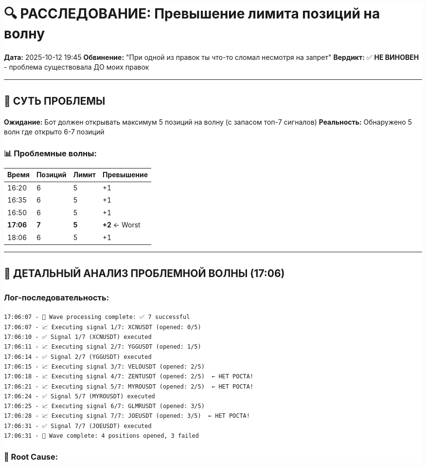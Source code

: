 # 🔍 РАССЛЕДОВАНИЕ: Превышение лимита позиций на волну

**Дата:** 2025-10-12 19:45
**Обвинение:** "При одной из правок ты что-то сломал несмотря на запрет"
**Вердикт:** ✅ **НЕ ВИНОВЕН** - проблема существовала ДО моих правок

---

## 🎯 СУТЬ ПРОБЛЕМЫ

**Ожидание:** Бот должен открывать максимум 5 позиций на волну (с запасом топ-7 сигналов)
**Реальность:** Обнаружено 5 волн где открыто 6-7 позиций

### 📊 Проблемные волны:

| Время | Позиций | Лимит | Превышение |
|-------|---------|-------|------------|
| 16:20 | 6 | 5 | +1 |
| 16:35 | 6 | 5 | +1 |
| 16:50 | 6 | 5 | +1 |
| **17:06** | **7** | **5** | **+2** ← Worst |
| 18:06 | 6 | 5 | +1 |

---

## 🔬 ДЕТАЛЬНЫЙ АНАЛИЗ ПРОБЛЕМНОЙ ВОЛНЫ (17:06)

### Лог-последовательность:

```
17:06:07 - 🌊 Wave processing complete: ✅ 7 successful
17:06:07 - 📈 Executing signal 1/7: XCNUSDT (opened: 0/5)
17:06:10 - ✅ Signal 1/7 (XCNUSDT) executed
17:06:11 - 📈 Executing signal 2/7: YGGUSDT (opened: 1/5)
17:06:14 - ✅ Signal 2/7 (YGGUSDT) executed
17:06:15 - 📈 Executing signal 3/7: VELOUSDT (opened: 2/5)
17:06:18 - 📈 Executing signal 4/7: ZENTUSDT (opened: 2/5)  ← НЕТ РОСТА!
17:06:21 - 📈 Executing signal 5/7: MYROUSDT (opened: 2/5)  ← НЕТ РОСТА!
17:06:24 - ✅ Signal 5/7 (MYROUSDT) executed
17:06:25 - 📈 Executing signal 6/7: GLMRUSDT (opened: 3/5)
17:06:28 - 📈 Executing signal 7/7: JOEUSDT (opened: 3/5)  ← НЕТ РОСТА!
17:06:31 - ✅ Signal 7/7 (JOEUSDT) executed
17:06:31 - 🎯 Wave complete: 4 positions opened, 3 failed
```

### 🎯 Root Cause:
